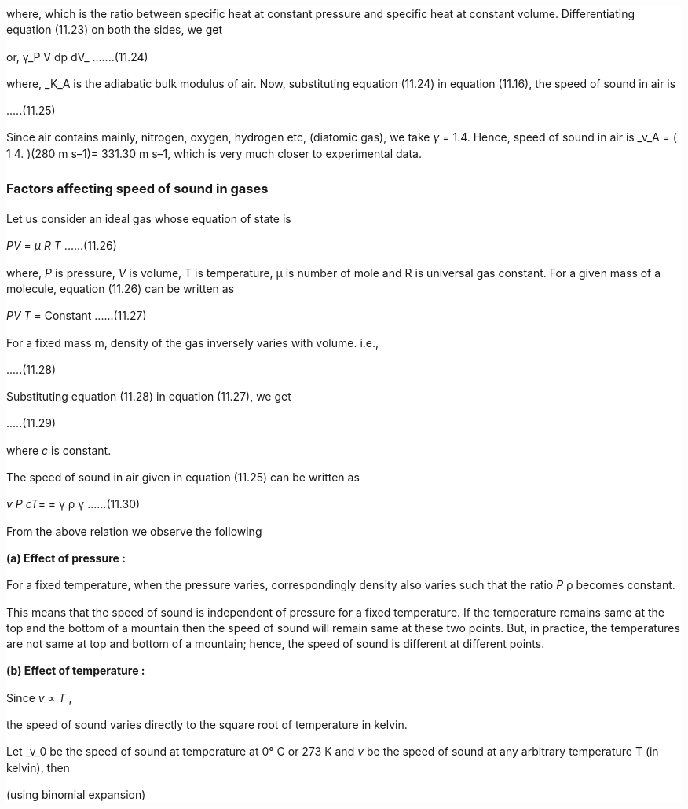 where, which is the ratio between specific heat at constant pressure and specific heat at constant volume. Differentiating equation (11.23) on both the sides, we get

or, γ_P V dp dV_ .......(11.24)

where, _K_A is the adiabatic bulk modulus of air. Now, substituting equation (11.24) in equation (11.16), the speed of sound in air is

.....(11.25)

Since air contains mainly, nitrogen, oxygen, hydrogen etc, (diatomic gas), we take _γ_ = 1.4. Hence, speed of sound in air is _v_A = ( 1 4. )(280 m s–1)= 331.30 m s–1, which is very much closer to experimental data.

### Factors affecting speed of sound in gases

Let us consider an ideal gas whose equation of state is 

_PV_ = _μ R T_ ......(11.26)

where, _P_ is pressure, _V_ is volume, T is temperature, μ is number of mole and R is universal gas constant. For a given mass of a molecule, equation (11.26) can be written as

_PV T_ = Constant ......(11.27)

For a fixed mass m, density of the gas inversely varies with volume. i.e.,

   .....(11.28)

Substituting equation (11.28) in equation (11.27), we get  

   .....(11.29)

where _c_ is constant.

The speed of sound in air given in equation (11.25) can be written as

_v P cT_= = γ ρ γ ......(11.30)

From the above relation we observe the following

**(a) Effect of pressure :**

For a fixed temperature, when the pressure varies, correspondingly density also varies such that the ratio _P_ ρ becomes constant.

This means that the speed of sound is independent of pressure for a fixed temperature. If the temperature remains same at the top and the bottom of a mountain then the speed of sound will remain same at these two points. But, in practice, the temperatures are not same at top and bottom of a mountain; hence, the speed of sound is different at different points.

**(b) Effect of temperature :**

Since _v_ ∝ _T_ ,

the speed of sound varies directly to the square root of temperature in kelvin.

Let _v_0 be the speed of sound at temperature at 0° C or 273 K and _v_ be the speed of sound at any arbitrary temperature T (in kelvin), then

(using binomial expansion)
